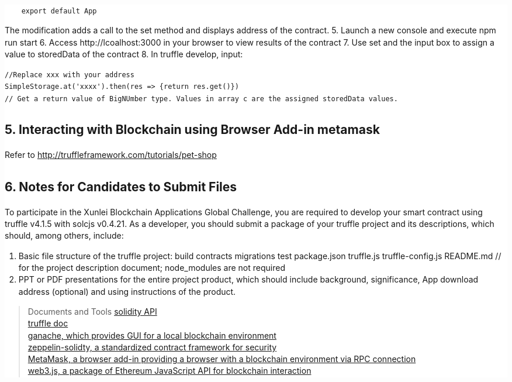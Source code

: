 		export default App

The modification adds a call to the set method and displays address of the contract.
5. Launch a new console and execute npm run start
6. Access http://lcoalhost:3000 in your browser to view results of the contract
7. Use set and the input box to assign a value to storedData of the contract
8. In truffle develop, input:

    //Replace xxx with your address
    SimpleStorage.at('xxxx').then(res => {return res.get()})
    // Get a return value of BigNUmber type. Values in array c are the assigned storedData values.

## 5. Interacting with Blockchain using Browser Add-in metamask
Refer to http://truffleframework.com/tutorials/pet-shop

## 6. Notes for Candidates to Submit Files
To participate in the Xunlei Blockchain Applications Global Challenge, you are required to develop your smart contract using truffle v4.1.5 with solcjs v0.4.21.
As a developer, you should submit a package of your truffle project and its descriptions, which should, among others, include: 
1. Basic file structure of the truffle project:
 	build
  contracts 
	migrations 
	test 
	package.json 
	truffle.js 
	truffle-config.js 
	README.md // for the project description document; 
	node_modules are not required 
2. PPT or PDF presentations for the entire project product, which should include background, significance, App download address (optional) and using instructions of the product.

> Documents and Tools
> [solidity API](http://solidity.readthedocs.io/en/v0.4.21/index.html)  
> [truffle doc](http://truffleframework.com/docs)  
> [ganache, which provides GUI for a local blockchain environment](http://truffleframework.com/ganache/)  
> [zeppelin-solidty, a standardized contract framework for security](https://openzeppelin.org/)  
> [MetaMask, a browser add-in providing a browser with a blockchain environment via RPC connection](https://metamask.io/)  
> [web3.js, a package of Ethereum JavaScript API for blockchain interaction](http://web3js.readthedocs.io/en/1.0/index.html)  